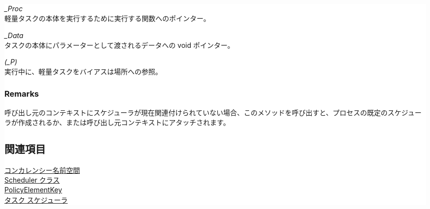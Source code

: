 *_Proc*<br/>
軽量タスクの本体を実行するために実行する関数へのポインター。

*_Data*<br/>
タスクの本体にパラメーターとして渡されるデータへの void ポインター。

*(_P)*<br/>
実行中に、軽量タスクをバイアスは場所への参照。

### <a name="remarks"></a>Remarks

呼び出し元のコンテキストにスケジューラが現在関連付けられていない場合、このメソッドを呼び出すと、プロセスの既定のスケジューラが作成されるか、または呼び出し元コンテキストにアタッチされます。

## <a name="see-also"></a>関連項目

[コンカレンシー名前空間](concurrency-namespace.md)<br/>
[Scheduler クラス](scheduler-class.md)<br/>
[PolicyElementKey](concurrency-namespace-enums.md)<br/>
[タスク スケジューラ](../../../parallel/concrt/task-scheduler-concurrency-runtime.md)
